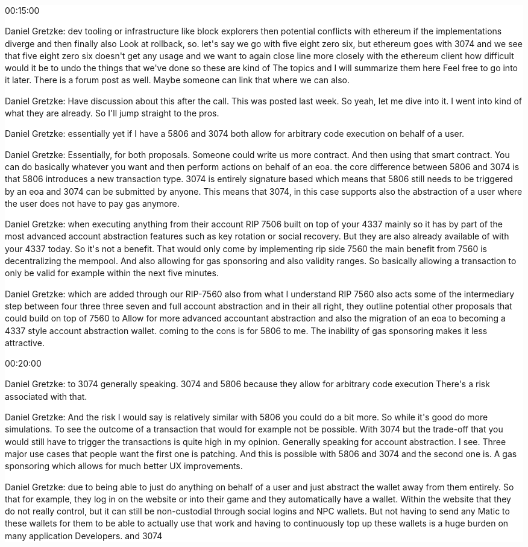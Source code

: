 00:15:00

Daniel Gretzke: dev tooling or infrastructure like block explorers then potential conflicts with ethereum if the implementations diverge and then finally also Look at rollback, so. let's say we go with five eight zero six, but ethereum goes with 3074 and we see that five eight zero six doesn't get any usage and we want to again close line more closely with the ethereum client how difficult would it be to undo the things that we've done so these are kind of The topics and I will summarize them here Feel free to go into it later. There is a forum post as well. Maybe someone can link that where we can also.

Daniel Gretzke: Have discussion about this after the call. This was posted last week. So yeah, let me dive into it. I went into kind of what they are already. So I'll jump straight to the pros.

Daniel Gretzke: essentially yet if I have a 5806 and 3074 both allow for arbitrary code execution on behalf of a user.

Daniel Gretzke: Essentially, for both proposals. Someone could write us more contract. And then using that smart contract. You can do basically whatever you want and then perform actions on behalf of an eoa. the core difference between 5806 and 3074 is that 5806 introduces a new transaction type. 3074 is entirely signature based which means that 5806 still needs to be triggered by an eoa and 3074 can be submitted by anyone. This means that 3074, in this case supports also the abstraction of a user where the user does not have to pay gas anymore.

Daniel Gretzke: when executing anything from their account RIP 7506 built on top of your 4337 mainly so it has by part of the most advanced account abstraction features such as key rotation or social recovery. But they are also already available of with your 4337 today. So it's not a benefit. That would only come by implementing rip side 7560 the main benefit from 7560 is decentralizing the mempool. And also allowing for gas sponsoring and also validity ranges. So basically allowing a transaction to only be valid for example within the next five minutes.

Daniel Gretzke: which are added through our RIP-7560 also from what I understand RIP 7560 also acts some of the intermediary step between four three three seven and full account abstraction and in their all right, they outline potential other proposals that could build on top of 7560 to Allow for more advanced accountant abstraction and also the migration of an eoa to becoming a 4337 style account abstraction wallet. coming to the cons is for 5806 to me. The inability of gas sponsoring makes it less attractive.

00:20:00

Daniel Gretzke: to 3074 generally speaking. 3074 and 5806 because they allow for arbitrary code execution There's a risk associated with that.

Daniel Gretzke: And the risk I would say is relatively similar with 5806 you could do a bit more. So while it's good do more simulations. To see the outcome of a transaction that would for example not be possible. With 3074 but the trade-off that you would still have to trigger the transactions is quite high in my opinion. Generally speaking for account abstraction. I see. Three major use cases that people want the first one is patching. And this is possible with 5806 and 3074 and the second one is. A gas sponsoring which allows for much better UX improvements.

Daniel Gretzke: due to being able to just do anything on behalf of a user and just abstract the wallet away from them entirely. So that for example, they log in on the website or into their game and they automatically have a wallet. Within the website that they do not really control, but it can still be non-custodial through social logins and NPC wallets. But not having to send any Matic to these wallets for them to be able to actually use that work and having to continuously top up these wallets is a huge burden on many application Developers. and 3074
